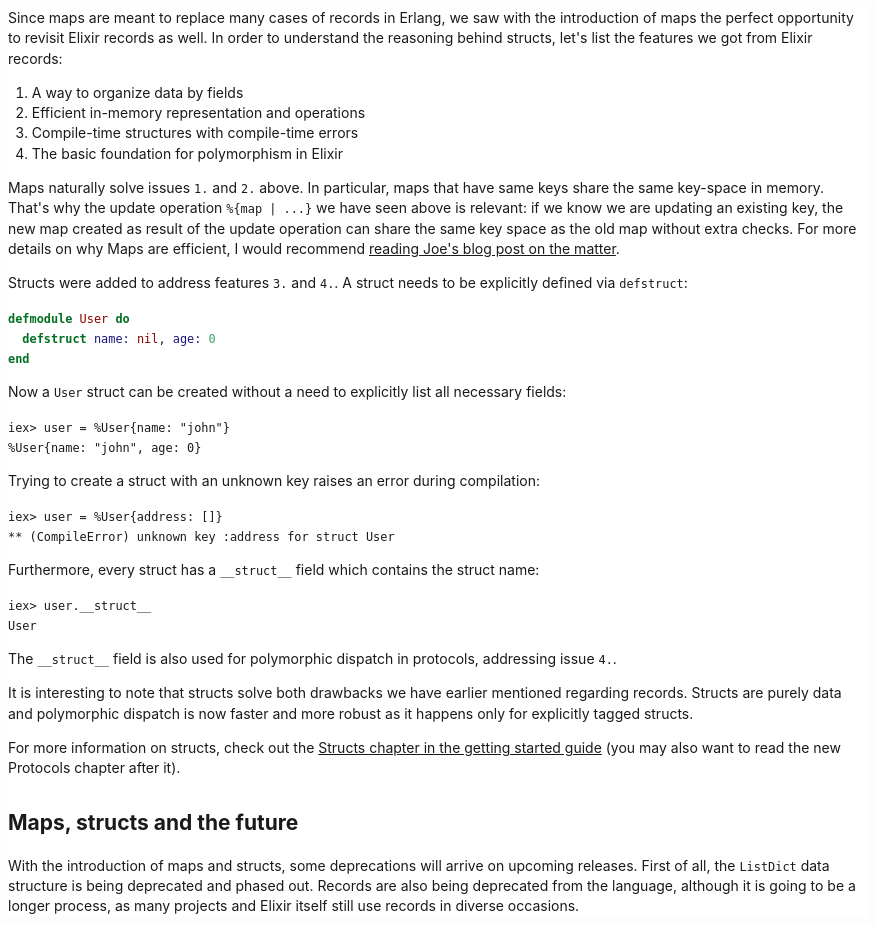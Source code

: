 Since maps are meant to replace many cases of records in Erlang, we saw with the introduction of maps the perfect opportunity to revisit Elixir records as well. In order to understand the reasoning behind structs, let's list the features we got from Elixir records:

1. A way to organize data by fields
2. Efficient in-memory representation and operations
3. Compile-time structures with compile-time errors
4. The basic foundation for polymorphism in Elixir

Maps naturally solve issues `1.` and `2.` above. In particular, maps that have same keys share the same key-space in memory. That's why the update operation `%{map | ...}` we have seen above is relevant: if we know we are updating an existing key, the new map created as result of the update operation can share the same key space as the old map without extra checks. For more details on why Maps are efficient, I would recommend [reading Joe's blog post on the matter](http://joearms.github.io/2014/02/01/big-changes-to-erlang.html).

Structs were added to address features `3.` and `4.`. A struct needs to be explicitly defined via `defstruct`:

```elixir
defmodule User do
  defstruct name: nil, age: 0
end
```

Now a `User` struct can be created without a need to explicitly list all necessary fields:

```iex
iex> user = %User{name: "john"}
%User{name: "john", age: 0}
```

Trying to create a struct with an unknown key raises an error during compilation:

```iex
iex> user = %User{address: []}
** (CompileError) unknown key :address for struct User
```

Furthermore, every struct has a `__struct__` field which contains the struct name:

```iex
iex> user.__struct__
User
```

The `__struct__` field is also used for polymorphic dispatch in protocols, addressing issue `4.`.

It is interesting to note that structs solve both drawbacks we have earlier mentioned regarding records. Structs are purely data and polymorphic dispatch is now faster and more robust as it happens only for explicitly tagged structs.

For more information on structs, check out the [Structs chapter in the getting started guide](/getting-started/struct.html) (you may also want to read the new Protocols chapter after it).

## Maps, structs and the future

With the introduction of maps and structs, some deprecations will arrive on upcoming releases. First of all, the `ListDict` data structure is being deprecated and phased out. Records are also being deprecated from the language, although it is going to be a longer process, as many projects and Elixir itself still use records in diverse occasions.

